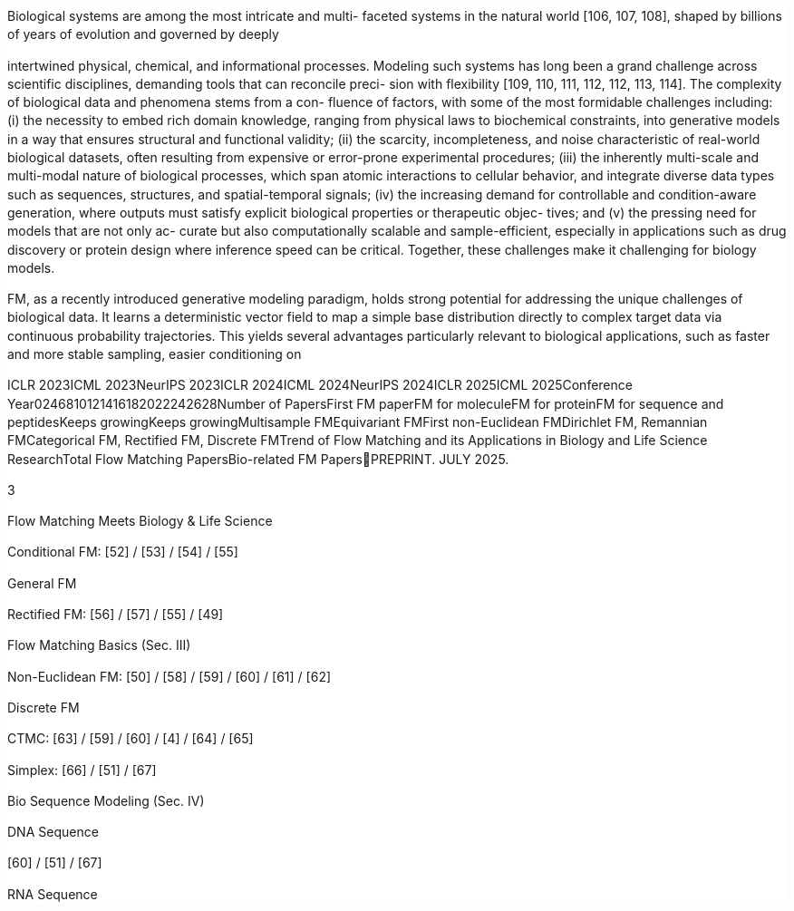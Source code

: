 Biological systems are among the most intricate and multi- faceted systems in the natural world [106, 107, 108], shaped by billions of years of evolution and governed by deeply

intertwined physical, chemical, and informational processes. Modeling such systems has long been a grand challenge across scientific disciplines, demanding tools that can reconcile preci- sion with flexibility [109, 110, 111, 112, 112, 113, 114]. The complexity of biological data and phenomena stems from a con- fluence of factors, with some of the most formidable challenges including: (i) the necessity to embed rich domain knowledge, ranging from physical laws to biochemical constraints, into generative models in a way that ensures structural and functional validity; (ii) the scarcity, incompleteness, and noise characteristic of real-world biological datasets, often resulting from expensive or error-prone experimental procedures; (iii) the inherently multi-scale and multi-modal nature of biological processes, which span atomic interactions to cellular behavior, and integrate diverse data types such as sequences, structures, and spatial-temporal signals; (iv) the increasing demand for controllable and condition-aware generation, where outputs must satisfy explicit biological properties or therapeutic objec- tives; and (v) the pressing need for models that are not only ac- curate but also computationally scalable and sample-efficient, especially in applications such as drug discovery or protein design where inference speed can be critical. Together, these challenges make it challenging for biology models.

FM, as a recently introduced generative modeling paradigm, holds strong potential for addressing the unique challenges of biological data. It learns a deterministic vector field to map a simple base distribution directly to complex target data via continuous probability trajectories. This yields several advantages particularly relevant to biological applications, such as faster and more stable sampling, easier conditioning on

ICLR 2023ICML 2023NeurIPS 2023ICLR 2024ICML 2024NeurIPS 2024ICLR 2025ICML 2025Conference Year0246810121416182022242628Number of PapersFirst FM paperFM for moleculeFM for proteinFM for sequence and peptidesKeeps growingKeeps growingMultisample FMEquivariant FMFirst non-Euclidean FMDirichlet FM, Remannian FMCategorical FM, Rectified FM, Discrete FMTrend of Flow Matching and its Applications in Biology and Life Science ResearchTotal Flow Matching PapersBio-related FM PapersPREPRINT. JULY 2025.

3

Flow Matching Meets Biology & Life Science

Conditional FM: [52] / [53] / [54] / [55]

General FM

Rectified FM: [56] / [57] / [55] / [49]

Flow Matching Basics (Sec. III)

Non-Euclidean FM: [50] / [58] / [59] / [60] / [61] / [62]

Discrete FM

CTMC: [63] / [59] / [60] / [4] / [64] / [65]

Simplex: [66] / [51] / [67]

Bio Sequence Modeling (Sec. IV)

DNA Sequence

[60] / [51] / [67]

RNA Sequence
